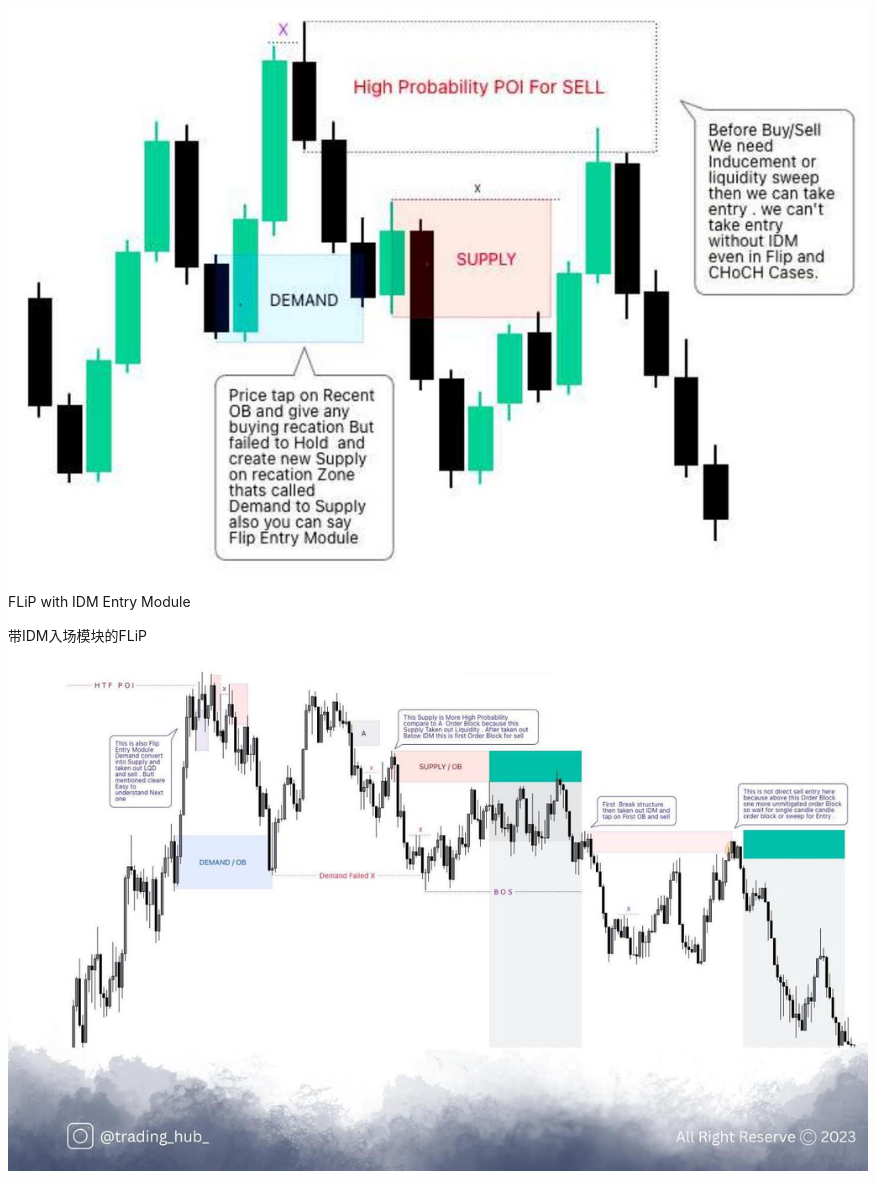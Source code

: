![bo_d3vi3rbef24c73d2l2t0_27_278_494_1094_718_0.jpg](images/bo_d3vi3rbef24c73d2l2t0_27_278_494_1094_718_0.jpg)

FLiP with IDM Entry Module

带IDM入场模块的FLiP

![bo_d3vi3rbef24c73d2l2t0_27_66_1454_1441_857_0.jpg](images/bo_d3vi3rbef24c73d2l2t0_27_66_1454_1441_857_0.jpg)
